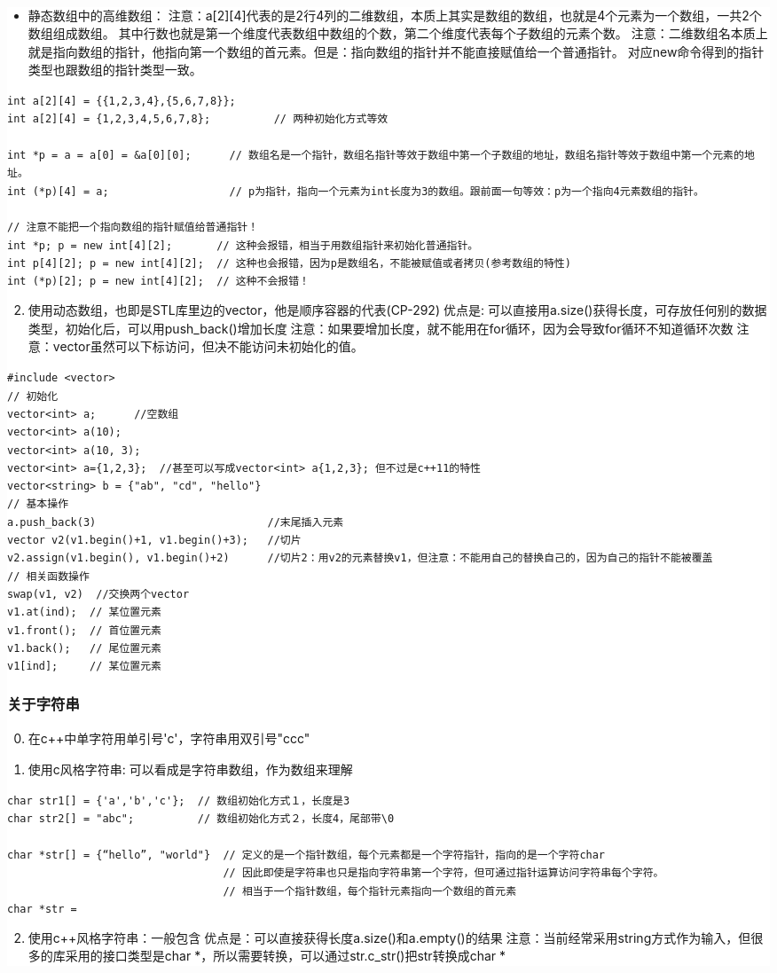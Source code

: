 - 静态数组中的高维数组：
注意：a[2][4]代表的是2行4列的二维数组，本质上其实是数组的数组，也就是4个元素为一个数组，一共2个数组组成数组。
其中行数也就是第一个维度代表数组中数组的个数，第二个维度代表每个子数组的元素个数。
注意：二维数组名本质上就是指向数组的指针，他指向第一个数组的首元素。但是：指向数组的指针并不能直接赋值给一个普通指针。
对应new命令得到的指针类型也跟数组的指针类型一致。
```
int a[2][4] = {{1,2,3,4},{5,6,7,8}};
int a[2][4] = {1,2,3,4,5,6,7,8};          // 两种初始化方式等效

int *p = a = a[0] = &a[0][0];      // 数组名是一个指针，数组名指针等效于数组中第一个子数组的地址，数组名指针等效于数组中第一个元素的地址。
int (*p)[4] = a;                   // p为指针，指向一个元素为int长度为3的数组。跟前面一句等效：p为一个指向4元素数组的指针。    

// 注意不能把一个指向数组的指针赋值给普通指针！
int *p; p = new int[4][2];       // 这种会报错，相当于用数组指针来初始化普通指针。
int p[4][2]; p = new int[4][2];  // 这种也会报错，因为p是数组名，不能被赋值或者拷贝(参考数组的特性)
int (*p)[2]; p = new int[4][2];  // 这种不会报错！
```


2. 使用动态数组，也即是STL库里边的vector，他是顺序容器的代表(CP-292)
优点是: 可以直接用a.size()获得长度，可存放任何别的数据类型，初始化后，可以用push_back()增加长度
注意：如果要增加长度，就不能用在for循环，因为会导致for循环不知道循环次数
注意：vector虽然可以下标访问，但决不能访问未初始化的值。
```
#include <vector>
// 初始化
vector<int> a;      //空数组
vector<int> a(10);
vector<int> a(10, 3);  
vector<int> a={1,2,3};  //甚至可以写成vector<int> a{1,2,3}; 但不过是c++11的特性
vector<string> b = {"ab", "cd", "hello"}
// 基本操作
a.push_back(3)                           //末尾插入元素
vector v2(v1.begin()+1, v1.begin()+3);   //切片
v2.assign(v1.begin(), v1.begin()+2)      //切片2：用v2的元素替换v1，但注意：不能用自己的替换自己的，因为自己的指针不能被覆盖
// 相关函数操作
swap(v1, v2)  //交换两个vector
v1.at(ind);  // 某位置元素
v1.front();  // 首位置元素
v1.back();   // 尾位置元素
v1[ind];     // 某位置元素

```


### 关于字符串
0. 在c++中单字符用单引号'c'，字符串用双引号"ccc"

1. 使用c风格字符串: 可以看成是字符串数组，作为数组来理解
```
char str1[] = {'a','b','c'};  // 数组初始化方式１，长度是3
char str2[] = "abc";          // 数组初始化方式２，长度4，尾部带\0

char *str[] = {“hello”, "world"}  // 定义的是一个指针数组，每个元素都是一个字符指针，指向的是一个字符char
                                  // 因此即使是字符串也只是指向字符串第一个字符，但可通过指针运算访问字符串每个字符。 
                                  // 相当于一个指针数组，每个指针元素指向一个数组的首元素
char *str = 
```
2. 使用c++风格字符串：一般包含<string>
优点是：可以直接获得长度a.size()和a.empty()的结果
注意：当前经常采用string方式作为输入，但很多的库采用的接口类型是char *，所以需要转换，可以通过str.c_str()把str转换成char *
